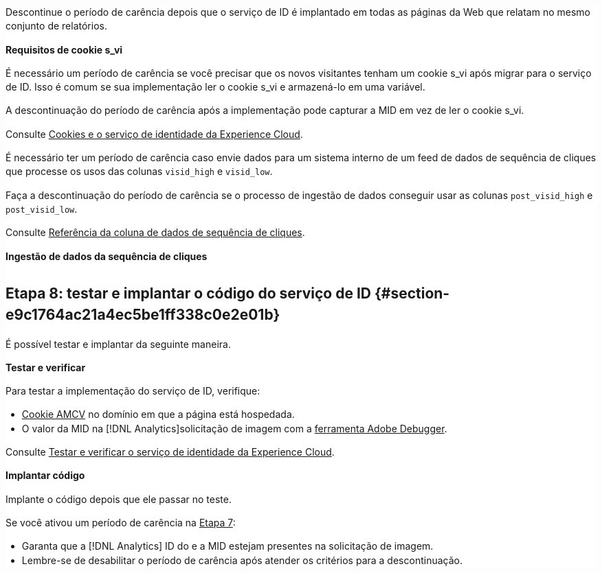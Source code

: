 Descontinue o período de carência depois que o serviço de ID é implantado em todas as páginas da Web que relatam no mesmo conjunto de relatórios.

**Requisitos de cookie s_vi**

É necessário um período de carência se você precisar que os novos visitantes tenham um cookie s_vi após migrar para o serviço de ID. Isso é comum se sua implementação ler o cookie s_vi e armazená-lo em uma variável.

A descontinuação do período de carência após a implementação pode capturar a MID em vez de ler o cookie s_vi.

Consulte [Cookies e o serviço de identidade da Experience Cloud](../introduction/cookies.md).

É necessário ter um período de carência caso envie dados para um sistema interno de um feed de dados de sequência de cliques que processe os usos das colunas `visid_high` e `visid_low`.

Faça a descontinuação do período de carência se o processo de ingestão de dados conseguir usar as colunas `post_visid_high` e `post_visid_low`.

Consulte [Referência da coluna de dados de sequência de cliques](https://docs.adobe.com/content/help/pt-BR/analytics/export/analytics-data-feed/data-feed-overview.html).

**Ingestão de dados da sequência de cliques**

## Etapa 8: testar e implantar o código do serviço de ID {#section-e9c1764ac21a4ec5be1ff338c0e2e01b}

É possível testar e implantar da seguinte maneira.

**Testar e verificar**

Para testar a implementação do serviço de ID, verifique:

* [Cookie AMCV](../introduction/cookies.md) no domínio em que a página está hospedada.
* O valor da MID na [!DNL Analytics]solicitação de imagem com a [ferramenta Adobe Debugger](https://docs.adobe.com/content/help/pt-BR/analytics/implementation/validate/debugger.html).

Consulte [Testar e verificar o serviço de identidade da Experience Cloud](../implementation-guides/test-verify.md).

**Implantar código**

Implante o código depois que ele passar no teste.

Se você ativou um período de carência na [Etapa 7](../implementation-guides/setup-analytics.md#section-7bbb2f72c26e4abeb8881e18366797a3):

* Garanta que a [!DNL Analytics] ID do e a MID estejam presentes na solicitação de imagem.
* Lembre-se de desabilitar o período de carência após atender os critérios para a descontinuação.
